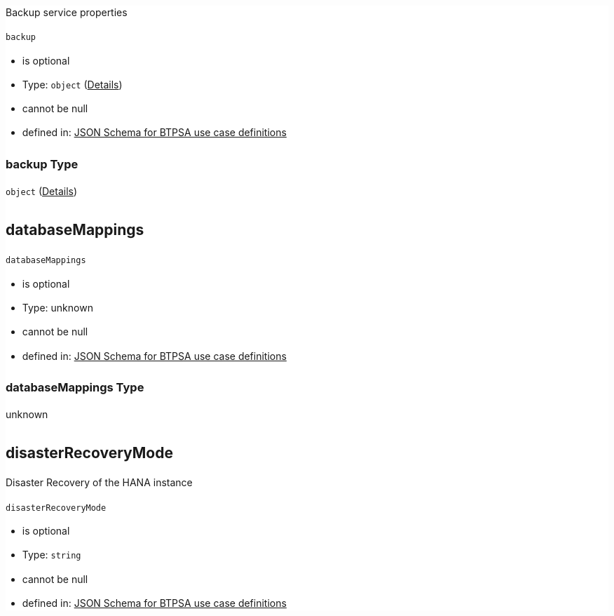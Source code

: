 Backup service properties

`backup`

*   is optional

*   Type: `object` ([Details](btpsa-usecase-properties-services-items-allof-1-then-allof-42-then-allof-0-then-properties-parameters-properties-data-properties-backup.md))

*   cannot be null

*   defined in: [JSON Schema for BTPSA use case definitions](btpsa-usecase-properties-services-items-allof-1-then-allof-42-then-allof-0-then-properties-parameters-properties-data-properties-backup.md "undefined#/properties/services/items/allOf/1/then/allOf/42/then/allOf/0/then/properties/parameters/properties/data/properties/backup")

### backup Type

`object` ([Details](btpsa-usecase-properties-services-items-allof-1-then-allof-42-then-allof-0-then-properties-parameters-properties-data-properties-backup.md))

## databaseMappings



`databaseMappings`

*   is optional

*   Type: unknown

*   cannot be null

*   defined in: [JSON Schema for BTPSA use case definitions](btpsa-usecase-properties-services-items-allof-1-then-allof-42-then-allof-0-then-properties-parameters-properties-data-properties-databasemappings.md "undefined#/properties/services/items/allOf/1/then/allOf/42/then/allOf/0/then/properties/parameters/properties/data/properties/databaseMappings")

### databaseMappings Type

unknown

## disasterRecoveryMode

Disaster Recovery of the HANA instance

`disasterRecoveryMode`

*   is optional

*   Type: `string`

*   cannot be null

*   defined in: [JSON Schema for BTPSA use case definitions](btpsa-usecase-properties-services-items-allof-1-then-allof-42-then-allof-0-then-properties-parameters-properties-data-properties-disasterrecoverymode.md "undefined#/properties/services/items/allOf/1/then/allOf/42/then/allOf/0/then/properties/parameters/properties/data/properties/disasterRecoveryMode")
